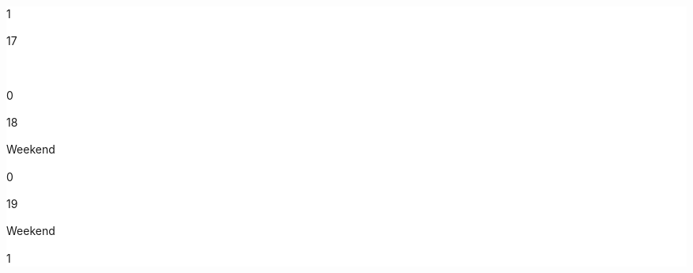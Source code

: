 </td>
</tr>
<tr>
<td valign="top">

1

</td>
<td valign="top">

17

</td>
<td valign="top">

 

</td>
</tr>
<tr>
<td valign="top">

0

</td>
<td valign="top">

18

</td>
<td valign="top">

Weekend

</td>
</tr>
<tr>
<td valign="top">

0

</td>
<td valign="top">

19

</td>
<td valign="top">

Weekend

</td>
</tr>
<tr>
<td valign="top">

1

</td>
<td valign="top">
